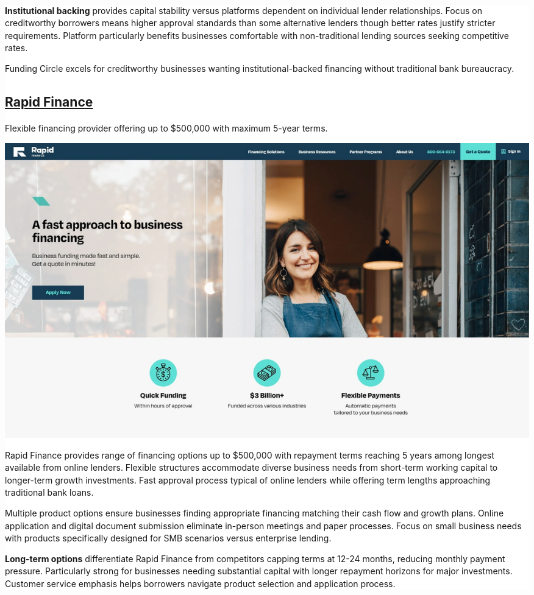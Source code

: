 **Institutional backing** provides capital stability versus platforms dependent on individual lender relationships. Focus on creditworthy borrowers means higher approval standards than some alternative lenders though better rates justify stricter requirements. Platform particularly benefits businesses comfortable with non-traditional lending sources seeking competitive rates.

Funding Circle excels for creditworthy businesses wanting institutional-backed financing without traditional bank bureaucracy.

## **[Rapid Finance](https://www.rapidfinance.com)**

Flexible financing provider offering up to $500,000 with maximum 5-year terms.

![Rapid Finance Screenshot](image/rapidfinance.webp)


Rapid Finance provides range of financing options up to $500,000 with repayment terms reaching 5 years among longest available from online lenders. Flexible structures accommodate diverse business needs from short-term working capital to longer-term growth investments. Fast approval process typical of online lenders while offering term lengths approaching traditional bank loans.

Multiple product options ensure businesses finding appropriate financing matching their cash flow and growth plans. Online application and digital document submission eliminate in-person meetings and paper processes. Focus on small business needs with products specifically designed for SMB scenarios versus enterprise lending.

**Long-term options** differentiate Rapid Finance from competitors capping terms at 12-24 months, reducing monthly payment pressure. Particularly strong for businesses needing substantial capital with longer repayment horizons for major investments. Customer service emphasis helps borrowers navigate product selection and application process.
